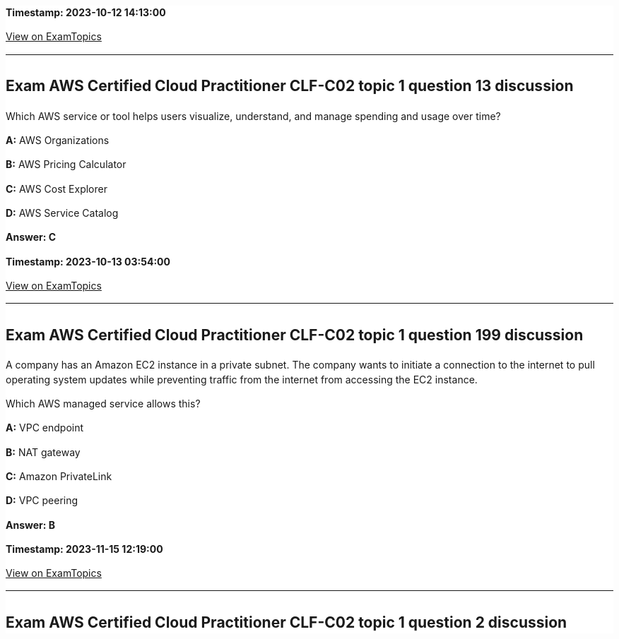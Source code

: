 **Timestamp: 2023-10-12 14:13:00**

[View on ExamTopics](https://www.examtopics.com/discussions/amazon/view/123424-exam-aws-certified-cloud-practitioner-clf-c02-topic-1/)

----------------------------------------

## Exam AWS Certified Cloud Practitioner CLF-C02 topic 1 question 13 discussion

Which AWS service or tool helps users visualize, understand, and manage spending and usage over time?

**A:** AWS Organizations

**B:** AWS Pricing Calculator

**C:** AWS Cost Explorer

**D:** AWS Service Catalog



**Answer: C**

**Timestamp: 2023-10-13 03:54:00**

[View on ExamTopics](https://www.examtopics.com/discussions/amazon/view/123457-exam-aws-certified-cloud-practitioner-clf-c02-topic-1/)

----------------------------------------

## Exam AWS Certified Cloud Practitioner CLF-C02 topic 1 question 199 discussion

A company has an Amazon EC2 instance in a private subnet. The company wants to initiate a connection to the internet to pull operating system updates while preventing traffic from the internet from accessing the EC2 instance.

Which AWS managed service allows this?

**A:** VPC endpoint

**B:** NAT gateway

**C:** Amazon PrivateLink

**D:** VPC peering



**Answer: B**

**Timestamp: 2023-11-15 12:19:00**

[View on ExamTopics](https://www.examtopics.com/discussions/amazon/view/126232-exam-aws-certified-cloud-practitioner-clf-c02-topic-1/)

----------------------------------------

## Exam AWS Certified Cloud Practitioner CLF-C02 topic 1 question 2 discussion
